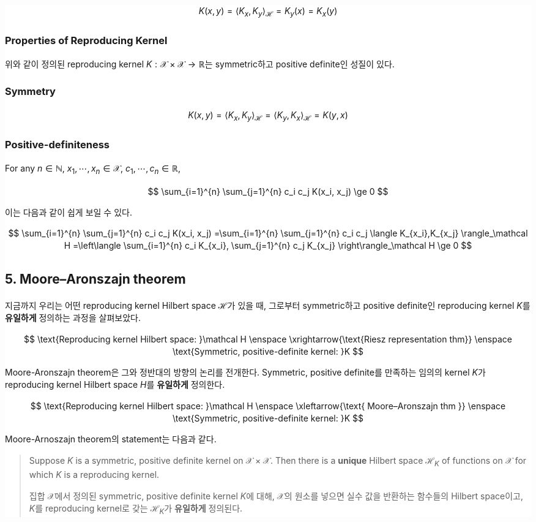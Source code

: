 $$
K(x,y)=\langle K_x,K_y \rangle_\mathcal H =K_y(x)=K_x(y)
$$

### Properties of Reproducing Kernel

위와 같이 정의된 reproducing kernel $K:\mathcal X \times \mathcal X \rightarrow \mathbb{R}$는 symmetric하고 positive definite인 성질이 있다.
### Symmetry

$$
K(x,y)=\langle K_x,K_y \rangle_\mathcal H =\langle K_y,K_x \rangle_\mathcal H=K(y,x)
$$

### Positive-definiteness

For any $n \in \mathbb{N}$, $x_1,\cdots,x_n \in \mathcal X$, $c_1, \cdots, c_n \in \mathbb{R}$,

$$
\sum_{i=1}^{n} \sum_{j=1}^{n} c_i c_j K(x_i, x_j) \ge 0
$$

이는 다음과 같이 쉽게 보일 수 있다.

$$
\sum_{i=1}^{n} \sum_{j=1}^{n} c_i c_j K(x_i, x_j) =\sum_{i=1}^{n} \sum_{j=1}^{n} c_i c_j \langle K_{x_i},K_{x_j} \rangle_\mathcal H =\left\langle  \sum_{i=1}^{n} c_i K_{x_i}, \sum_{j=1}^{n}  c_j  K_{x_j} \right\rangle_\mathcal H  \ge 0
$$

## 5. Moore–Aronszajn theorem

지금까지 우리는 어떤 reproducing kernel Hilbert space $\mathcal H$가 있을 때, 그로부터 symmetric하고 positive definite인 reproducing kernel $K$를 **유일하게** 정의하는 과정을 살펴보았다. 

$$
\text{Reproducing kernel Hilbert space: }\mathcal H \enspace 
\xrightarrow{\text{Riesz representation thm}}
\enspace \text{Symmetric, positive-definite kernel: }K
$$

Moore-Aronszajn theorem은 그와 정반대의 방향의 논리를 전개한다. Symmetric, positive definite를 만족하는 임의의 kernel $K$가 reproducing kernel Hilbert space $H$를 **유일하게** 정의한다.


$$
\text{Reproducing kernel Hilbert space: }\mathcal H \enspace 
\xleftarrow{\text{ Moore–Aronszajn thm }}
\enspace \text{Symmetric, positive-definite kernel: }K
$$

Moore-Arnoszajn theorem의 statement는 다음과 같다.

 > Suppose $K$ is a symmetric, positive definite kernel on $\mathcal X \times \mathcal X$. Then there is a **unique** Hilbert space $\mathcal H_K$ of functions on $\mathcal X$ for which $K$ is a reproducing kernel.  
 >  
 > 집합 $\mathcal X$에서 정의된 symmetric, positive definite kernel $K$에 대해, $\mathcal X$의 원소를 넣으면 실수 값을 반환하는 함수들의 Hilbert space이고, $K$를 reproducing kernel로 갖는 $\mathcal H_K$가 **유일하게** 정의된다.
